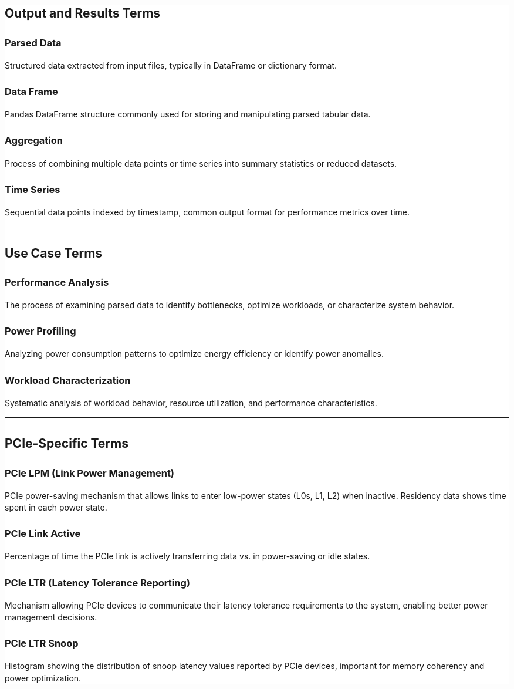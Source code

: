 
## Output and Results Terms

### **Parsed Data**
Structured data extracted from input files, typically in DataFrame or dictionary format.

### **Data Frame**
Pandas DataFrame structure commonly used for storing and manipulating parsed tabular data.

### **Aggregation**
Process of combining multiple data points or time series into summary statistics or reduced datasets.

### **Time Series**
Sequential data points indexed by timestamp, common output format for performance metrics over time.

---

## Use Case Terms

### **Performance Analysis**
The process of examining parsed data to identify bottlenecks, optimize workloads, or characterize system behavior.

### **Power Profiling**
Analyzing power consumption patterns to optimize energy efficiency or identify power anomalies.

### **Workload Characterization**
Systematic analysis of workload behavior, resource utilization, and performance characteristics.

---

## PCIe-Specific Terms

### **PCIe LPM (Link Power Management)**
PCIe power-saving mechanism that allows links to enter low-power states (L0s, L1, L2) when inactive. Residency data shows time spent in each power state.

### **PCIe Link Active**
Percentage of time the PCIe link is actively transferring data vs. in power-saving or idle states.

### **PCIe LTR (Latency Tolerance Reporting)**
Mechanism allowing PCIe devices to communicate their latency tolerance requirements to the system, enabling better power management decisions.

### **PCIe LTR Snoop**
Histogram showing the distribution of snoop latency values reported by PCIe devices, important for memory coherency and power optimization.
